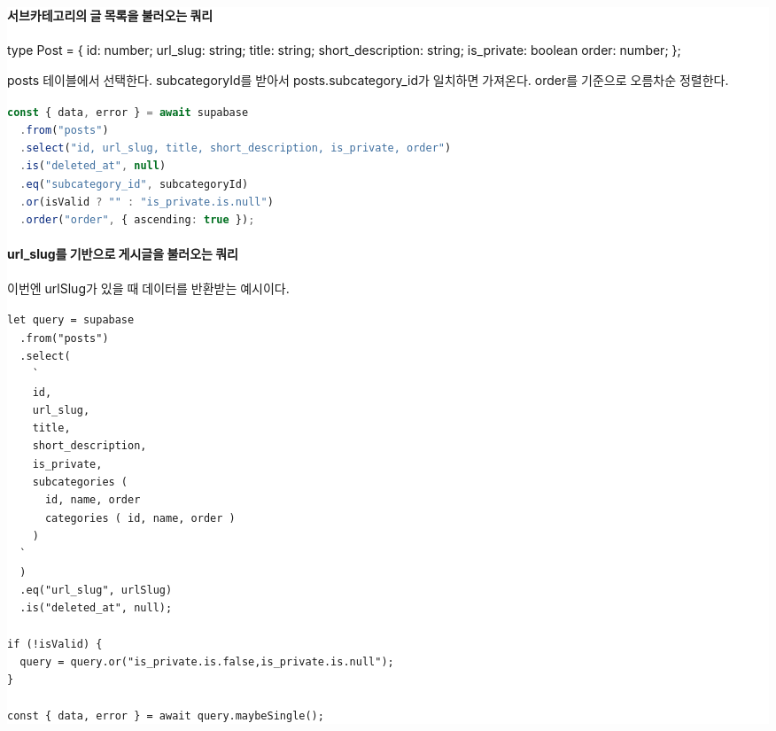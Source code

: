#### 서브카테고리의 글 목록을 불러오는 쿼리

type Post = {
id: number;
url_slug: string;
title: string;
short_description: string;
is_private: boolean
order: number;
};

posts 테이블에서 선택한다.
subcategoryId를 받아서 posts.subcategory_id가 일치하면 가져온다.
order를 기준으로 오름차순 정렬한다.

```ts
const { data, error } = await supabase
  .from("posts")
  .select("id, url_slug, title, short_description, is_private, order")
  .is("deleted_at", null)
  .eq("subcategory_id", subcategoryId)
  .or(isValid ? "" : "is_private.is.null")
  .order("order", { ascending: true });
```

#### url_slug를 기반으로 게시글을 불러오는 쿼리

이번엔 urlSlug가 있을 때 데이터를 반환받는 예시이다.

```tsx
let query = supabase
  .from("posts")
  .select(
    `
    id,
    url_slug,
    title,
    short_description,
    is_private,
    subcategories (
      id, name, order
      categories ( id, name, order )
    )
  `
  )
  .eq("url_slug", urlSlug)
  .is("deleted_at", null);

if (!isValid) {
  query = query.or("is_private.is.false,is_private.is.null");
}

const { data, error } = await query.maybeSingle();
```
